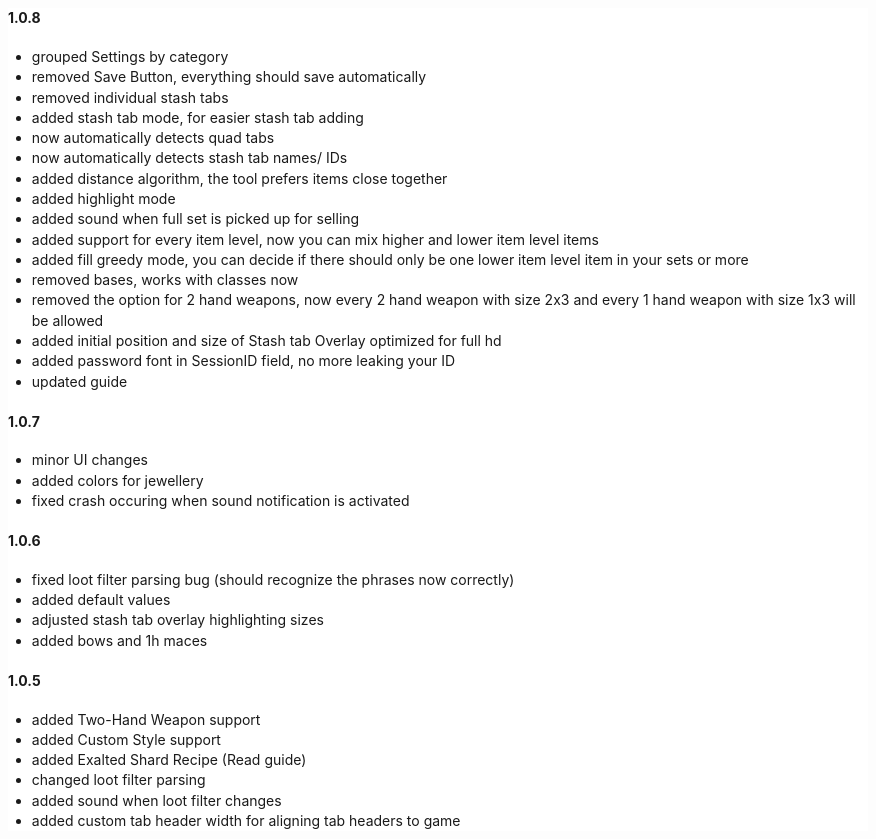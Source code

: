 #### 1.0.8

 - grouped Settings by category
 - removed Save Button, everything should save automatically
 - removed individual stash tabs
 - added stash tab mode, for easier stash tab adding
 - now automatically detects quad tabs
 - now automatically detects stash tab names/ IDs
 - added distance algorithm, the tool prefers items close together
 - added highlight mode
 - added sound when full set is picked up for selling
 - added support for every item level, now you can mix higher and lower item level items
 - added fill greedy mode, you can decide if there should only be one lower item level item in your sets or more
 - removed bases, works with classes now
 - removed the option for 2 hand weapons, now every 2 hand weapon with size 2x3 and every 1 hand weapon with size 1x3 will be allowed
 - added initial position and size of Stash tab Overlay optimized for full hd
 - added password font in SessionID field, no more leaking your ID
 - updated guide

#### 1.0.7

 - minor UI changes
 - added colors for jewellery
 - fixed crash occuring when sound notification is activated

#### 1.0.6

 - fixed loot filter parsing bug (should recognize the phrases now correctly)
 - added default values
 - adjusted stash tab overlay highlighting sizes
 - added bows and 1h maces
 
#### 1.0.5

 - added Two-Hand Weapon support
 - added Custom Style support
 - added Exalted Shard Recipe (Read guide)
 - changed loot filter parsing
 - added sound when loot filter changes
 - added custom tab header width for aligning tab headers to game
